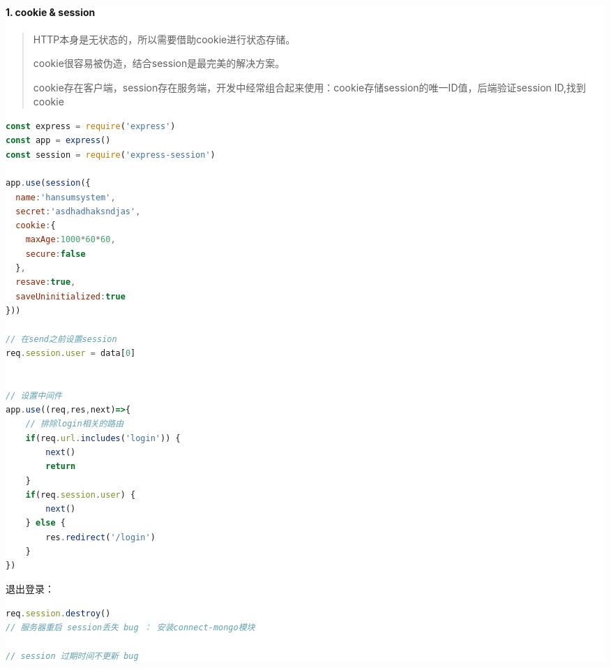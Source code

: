#### 1. cookie & session

> HTTP本身是无状态的，所以需要借助cookie进行状态存储。
>
> cookie很容易被伪造，结合session是最完美的解决方案。
>
> cookie存在客户端，session存在服务端，开发中经常组合起来使用：cookie存储session的唯一ID值，后端验证session ID,找到cookie

```js
const express = require('express')
const app = express()
const session = require('express-session')

app.use(session({
  name:'hansumsystem',
  secret:'asdhadhaksndjas',
  cookie:{
    maxAge:1000*60*60,
    secure:false
  },
  resave:true,
  saveUninitialized:true
}))

// 在send之前设置session
req.session.user = data[0]


// 设置中间件
app.use((req,res,next)=>{
    // 排除login相关的路由
    if(req.url.includes('login')) {
        next()
        return
    }
    if(req.session.user) {
        next()
    } else {
        res.redirect('/login')
    }
})
```

退出登录：

```js
req.session.destroy()
// 服务器重启 session丢失 bug ： 安装connect-mongo模块

// session 过期时间不更新 bug

```


